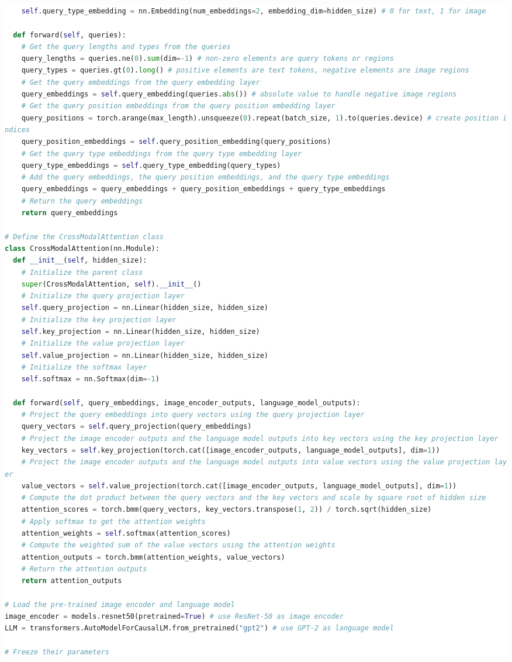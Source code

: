 ```python
    self.query_type_embedding = nn.Embedding(num_embeddings=2, embedding_dim=hidden_size) # 0 for text, 1 for image

  def forward(self, queries):
    # Get the query lengths and types from the queries
    query_lengths = queries.ne(0).sum(dim=-1) # non-zero elements are query tokens or regions
    query_types = queries.gt(0).long() # positive elements are text tokens, negative elements are image regions
    # Get the query embeddings from the query embedding layer
    query_embeddings = self.query_embedding(queries.abs()) # absolute value to handle negative image regions
    # Get the query position embeddings from the query position embedding layer
    query_positions = torch.arange(max_length).unsqueeze(0).repeat(batch_size, 1).to(queries.device) # create position indices
    query_position_embeddings = self.query_position_embedding(query_positions)
    # Get the query type embeddings from the query type embedding layer
    query_type_embeddings = self.query_type_embedding(query_types)
    # Add the query embeddings, the query position embeddings, and the query type embeddings
    query_embeddings = query_embeddings + query_position_embeddings + query_type_embeddings
    # Return the query embeddings
    return query_embeddings

# Define the CrossModalAttention class
class CrossModalAttention(nn.Module):
  def __init__(self, hidden_size):
    # Initialize the parent class
    super(CrossModalAttention, self).__init__()
    # Initialize the query projection layer
    self.query_projection = nn.Linear(hidden_size, hidden_size)
    # Initialize the key projection layer
    self.key_projection = nn.Linear(hidden_size, hidden_size)
    # Initialize the value projection layer
    self.value_projection = nn.Linear(hidden_size, hidden_size)
    # Initialize the softmax layer
    self.softmax = nn.Softmax(dim=-1)

  def forward(self, query_embeddings, image_encoder_outputs, language_model_outputs):
    # Project the query embeddings into query vectors using the query projection layer
    query_vectors = self.query_projection(query_embeddings)
    # Project the image encoder outputs and the language model outputs into key vectors using the key projection layer
    key_vectors = self.key_projection(torch.cat([image_encoder_outputs, language_model_outputs], dim=1))
    # Project the image encoder outputs and the language model outputs into value vectors using the value projection layer
    value_vectors = self.value_projection(torch.cat([image_encoder_outputs, language_model_outputs], dim=1))
    # Compute the dot product between the query vectors and the key vectors and scale by square root of hidden size
    attention_scores = torch.bmm(query_vectors, key_vectors.transpose(1, 2)) / torch.sqrt(hidden_size)
    # Apply softmax to get the attention weights
    attention_weights = self.softmax(attention_scores)
    # Compute the weighted sum of the value vectors using the attention weights
    attention_outputs = torch.bmm(attention_weights, value_vectors)
    # Return the attention outputs
    return attention_outputs

# Load the pre-trained image encoder and language model
image_encoder = models.resnet50(pretrained=True) # use ResNet-50 as image encoder
LLM = transformers.AutoModelForCausalLM.from_pretrained("gpt2") # use GPT-2 as language model

# Freeze their parameters
```

[1]: https://arxiv.org/pdf/2301.12597v2.pdf "BLIP-2: Bootstrapping Language-Image Pre-training with Frozen Image ..."
[2]: https://arxiv.org/abs/2301.12597 "[2301.12597] BLIP-2: Bootstrapping Language-Image Pre-training with ..."
[3]: http://export.arxiv.org/abs/2301.12597 "[2301.12597] BLIP-2: Bootstrapping Language-Image Pre-training with ..."
[1]: https://arxiv.org/pdf/2301.12597v2.pdf "BLIP-2: Bootstrapping Language-Image Pre-training with Frozen Image ..."
[2]: https://arxiv.org/abs/2301.12597 "[2301.12597] BLIP-2: Bootstrapping Language-Image Pre-training with ..."
[3]: http://export.arxiv.org/abs/2301.12597 "[2301.12597] BLIP-2: Bootstrapping Language-Image Pre-training with ..."
[1]: https://arxiv.org/pdf/2301.12597v2.pdf "BLIP-2: Bootstrapping Language-Image Pre-training with Frozen Image ..."
[2]: https://arxiv.org/abs/2301.12597 "[2301.12597] BLIP-2: Bootstrapping Language-Image Pre-training with ..."
[3]: http://export.arxiv.org/abs/2301.12597 "[2301.12597] BLIP-2: Bootstrapping Language-Image Pre-training with ..."
